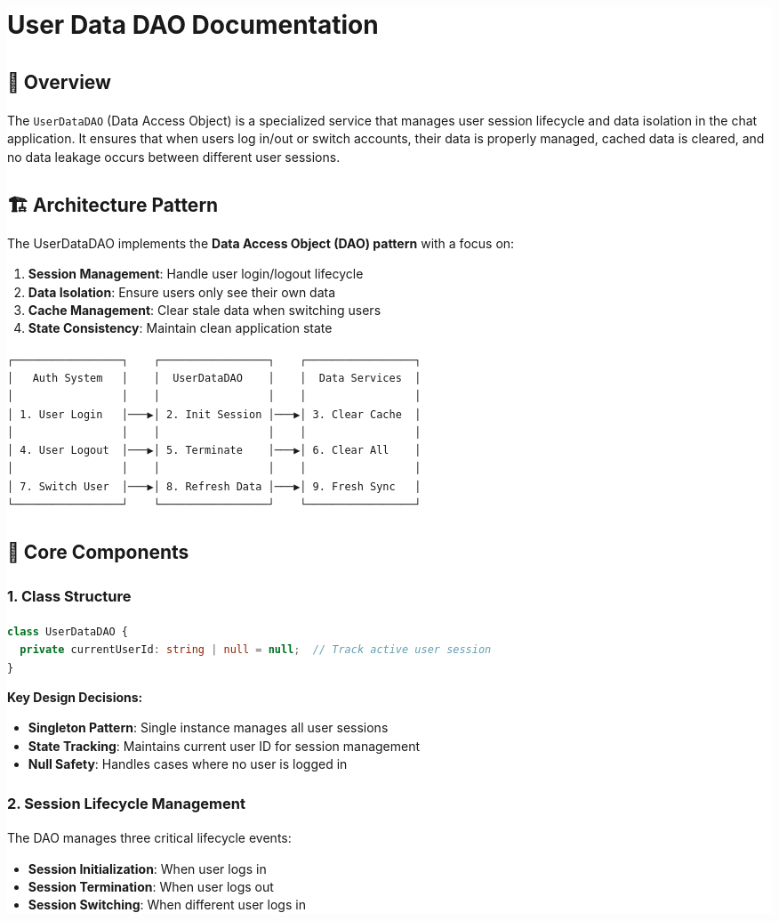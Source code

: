 # User Data DAO Documentation

## 🎯 Overview

The `UserDataDAO` (Data Access Object) is a specialized service that manages user session lifecycle and data isolation in the chat application. It ensures that when users log in/out or switch accounts, their data is properly managed, cached data is cleared, and no data leakage occurs between different user sessions.

## 🏗️ Architecture Pattern

The UserDataDAO implements the **Data Access Object (DAO) pattern** with a focus on:

1. **Session Management**: Handle user login/logout lifecycle
2. **Data Isolation**: Ensure users only see their own data
3. **Cache Management**: Clear stale data when switching users
4. **State Consistency**: Maintain clean application state

```
┌─────────────────┐    ┌─────────────────┐    ┌─────────────────┐
│   Auth System   │    │  UserDataDAO    │    │  Data Services  │
│                 │    │                 │    │                 │
│ 1. User Login   │───▶│ 2. Init Session │───▶│ 3. Clear Cache  │
│                 │    │                 │    │                 │
│ 4. User Logout  │───▶│ 5. Terminate    │───▶│ 6. Clear All    │
│                 │    │                 │    │                 │
│ 7. Switch User  │───▶│ 8. Refresh Data │───▶│ 9. Fresh Sync   │
└─────────────────┘    └─────────────────┘    └─────────────────┘
```

## 🔧 Core Components

### 1. Class Structure

```typescript
class UserDataDAO {
  private currentUserId: string | null = null;  // Track active user session
}
```

**Key Design Decisions:**
- **Singleton Pattern**: Single instance manages all user sessions
- **State Tracking**: Maintains current user ID for session management
- **Null Safety**: Handles cases where no user is logged in

### 2. Session Lifecycle Management

The DAO manages three critical lifecycle events:
- **Session Initialization**: When user logs in
- **Session Termination**: When user logs out
- **Session Switching**: When different user logs in
